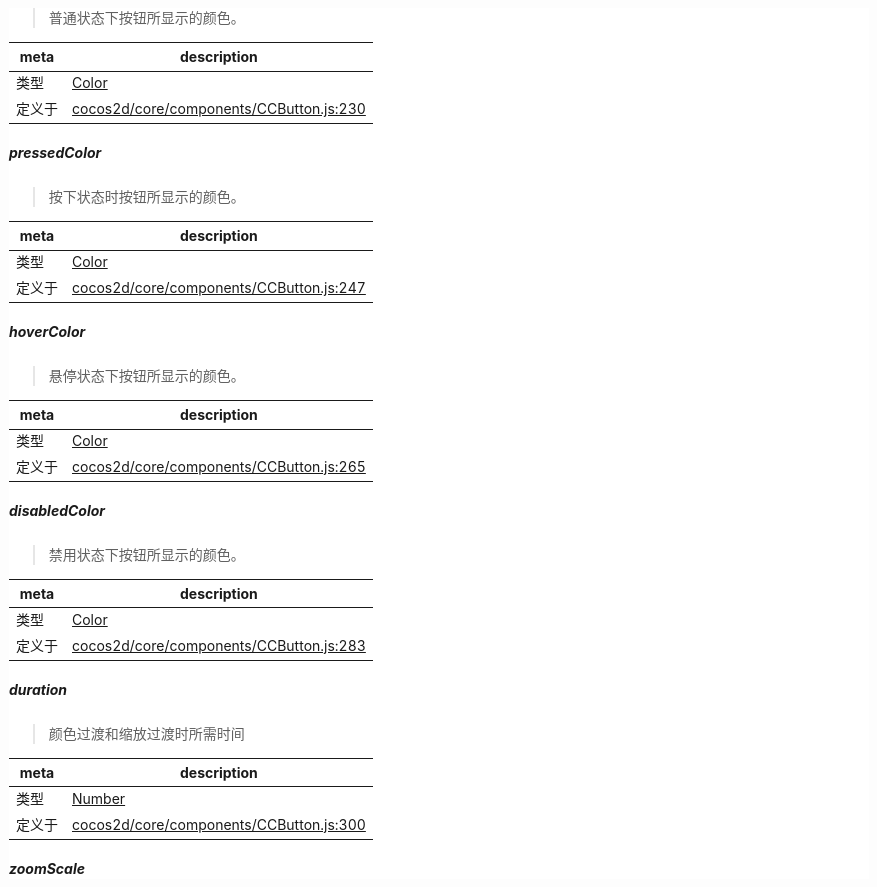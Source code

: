 > 普通状态下按钮所显示的颜色。

| meta | description |
|------|-------------|
| 类型 | <a href="../classes/Color.html" class="crosslink">Color</a> |
| 定义于 | [cocos2d/core/components/CCButton.js:230](https://github.com/cocos-creator/engine/blob/ed2b039b9aa8396d7da1c8c1149f41269733e8fd/cocos2d/core/components/CCButton.js#L230) |



##### pressedColor

> 按下状态时按钮所显示的颜色。

| meta | description |
|------|-------------|
| 类型 | <a href="../classes/Color.html" class="crosslink">Color</a> |
| 定义于 | [cocos2d/core/components/CCButton.js:247](https://github.com/cocos-creator/engine/blob/ed2b039b9aa8396d7da1c8c1149f41269733e8fd/cocos2d/core/components/CCButton.js#L247) |



##### hoverColor

> 悬停状态下按钮所显示的颜色。

| meta | description |
|------|-------------|
| 类型 | <a href="../classes/Color.html" class="crosslink">Color</a> |
| 定义于 | [cocos2d/core/components/CCButton.js:265](https://github.com/cocos-creator/engine/blob/ed2b039b9aa8396d7da1c8c1149f41269733e8fd/cocos2d/core/components/CCButton.js#L265) |



##### disabledColor

> 禁用状态下按钮所显示的颜色。

| meta | description |
|------|-------------|
| 类型 | <a href="../classes/Color.html" class="crosslink">Color</a> |
| 定义于 | [cocos2d/core/components/CCButton.js:283](https://github.com/cocos-creator/engine/blob/ed2b039b9aa8396d7da1c8c1149f41269733e8fd/cocos2d/core/components/CCButton.js#L283) |



##### duration

> 颜色过渡和缩放过渡时所需时间

| meta | description |
|------|-------------|
| 类型 | <a href="https://developer.mozilla.org/en/JavaScript/Reference/Global_Objects/Number" class="crosslink external" target="_blank">Number</a> |
| 定义于 | [cocos2d/core/components/CCButton.js:300](https://github.com/cocos-creator/engine/blob/ed2b039b9aa8396d7da1c8c1149f41269733e8fd/cocos2d/core/components/CCButton.js#L300) |



##### zoomScale
